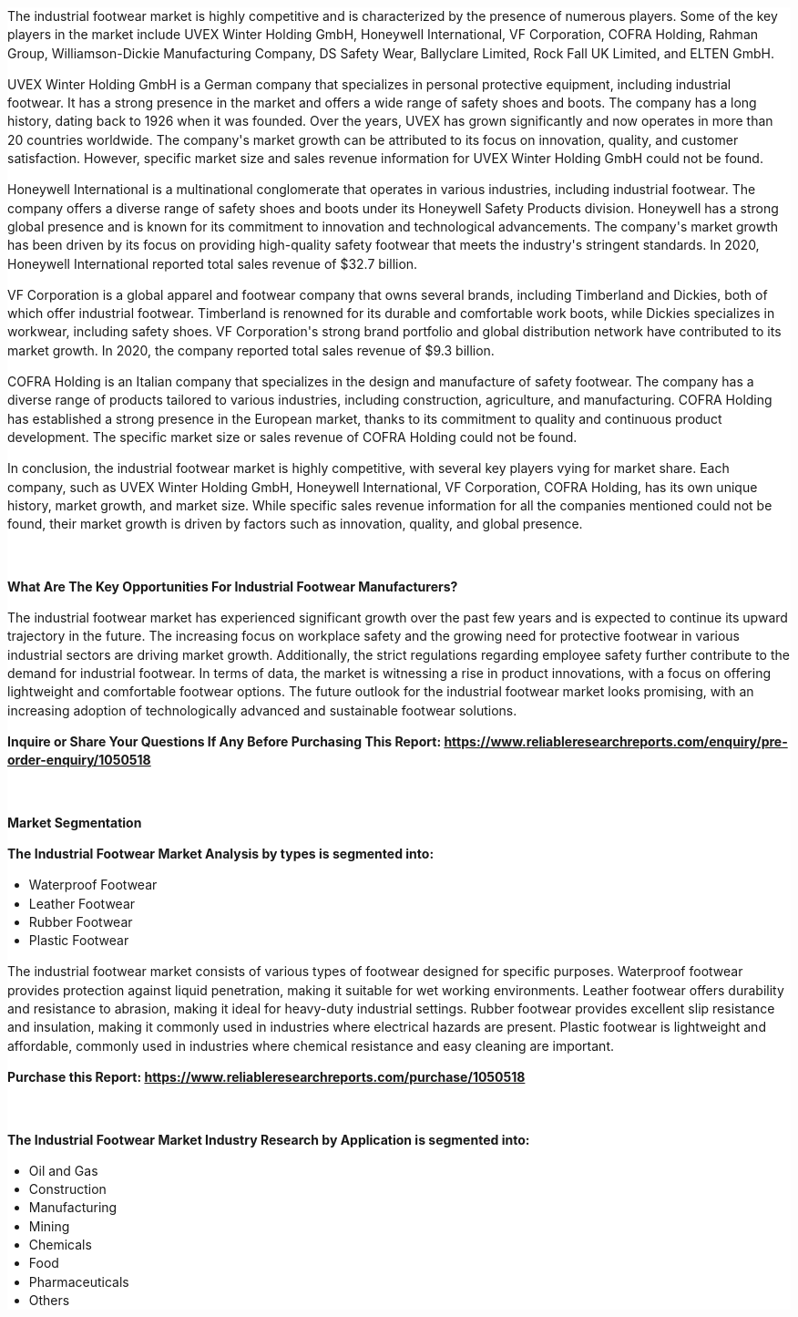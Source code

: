<p><p>The industrial footwear market is highly competitive and is characterized by the presence of numerous players. Some of the key players in the market include UVEX Winter Holding GmbH, Honeywell International, VF Corporation, COFRA Holding, Rahman Group, Williamson-Dickie Manufacturing Company, DS Safety Wear, Ballyclare Limited, Rock Fall UK Limited, and ELTEN GmbH.</p><p>UVEX Winter Holding GmbH is a German company that specializes in personal protective equipment, including industrial footwear. It has a strong presence in the market and offers a wide range of safety shoes and boots. The company has a long history, dating back to 1926 when it was founded. Over the years, UVEX has grown significantly and now operates in more than 20 countries worldwide. The company's market growth can be attributed to its focus on innovation, quality, and customer satisfaction. However, specific market size and sales revenue information for UVEX Winter Holding GmbH could not be found.</p><p>Honeywell International is a multinational conglomerate that operates in various industries, including industrial footwear. The company offers a diverse range of safety shoes and boots under its Honeywell Safety Products division. Honeywell has a strong global presence and is known for its commitment to innovation and technological advancements. The company's market growth has been driven by its focus on providing high-quality safety footwear that meets the industry's stringent standards. In 2020, Honeywell International reported total sales revenue of $32.7 billion.</p><p>VF Corporation is a global apparel and footwear company that owns several brands, including Timberland and Dickies, both of which offer industrial footwear. Timberland is renowned for its durable and comfortable work boots, while Dickies specializes in workwear, including safety shoes. VF Corporation's strong brand portfolio and global distribution network have contributed to its market growth. In 2020, the company reported total sales revenue of $9.3 billion.</p><p>COFRA Holding is an Italian company that specializes in the design and manufacture of safety footwear. The company has a diverse range of products tailored to various industries, including construction, agriculture, and manufacturing. COFRA Holding has established a strong presence in the European market, thanks to its commitment to quality and continuous product development. The specific market size or sales revenue of COFRA Holding could not be found.</p><p>In conclusion, the industrial footwear market is highly competitive, with several key players vying for market share. Each company, such as UVEX Winter Holding GmbH, Honeywell International, VF Corporation, COFRA Holding, has its own unique history, market growth, and market size. While specific sales revenue information for all the companies mentioned could not be found, their market growth is driven by factors such as innovation, quality, and global presence.</p></p>
<p>&nbsp;</p>
<p><strong>What Are The Key Opportunities For Industrial Footwear Manufacturers?</strong></p>
<p><p>The industrial footwear market has experienced significant growth over the past few years and is expected to continue its upward trajectory in the future. The increasing focus on workplace safety and the growing need for protective footwear in various industrial sectors are driving market growth. Additionally, the strict regulations regarding employee safety further contribute to the demand for industrial footwear. In terms of data, the market is witnessing a rise in product innovations, with a focus on offering lightweight and comfortable footwear options. The future outlook for the industrial footwear market looks promising, with an increasing adoption of technologically advanced and sustainable footwear solutions.</p></p>
<p><strong>Inquire or Share Your Questions If Any Before Purchasing This Report: <a href="https://www.reliableresearchreports.com/enquiry/pre-order-enquiry/1050518">https://www.reliableresearchreports.com/enquiry/pre-order-enquiry/1050518</a></strong></p>
<p>&nbsp;</p>
<p><strong>Market Segmentation</strong></p>
<p><strong>The Industrial Footwear Market Analysis by types is segmented into:</strong></p>
<p><ul><li>Waterproof Footwear</li><li>Leather Footwear</li><li>Rubber Footwear</li><li>Plastic Footwear</li></ul></p>
<p><p>The industrial footwear market consists of various types of footwear designed for specific purposes. Waterproof footwear provides protection against liquid penetration, making it suitable for wet working environments. Leather footwear offers durability and resistance to abrasion, making it ideal for heavy-duty industrial settings. Rubber footwear provides excellent slip resistance and insulation, making it commonly used in industries where electrical hazards are present. Plastic footwear is lightweight and affordable, commonly used in industries where chemical resistance and easy cleaning are important.</p></p>
<p><strong>Purchase this Report:&nbsp;<a href="https://www.reliableresearchreports.com/purchase/1050518">https://www.reliableresearchreports.com/purchase/1050518</a></strong></p>
<p>&nbsp;</p>
<p><strong>The Industrial Footwear Market Industry Research by Application is segmented into:</strong></p>
<p><ul><li>Oil and Gas</li><li>Construction</li><li>Manufacturing</li><li>Mining</li><li>Chemicals</li><li>Food</li><li>Pharmaceuticals</li><li>Others</li></ul></p>